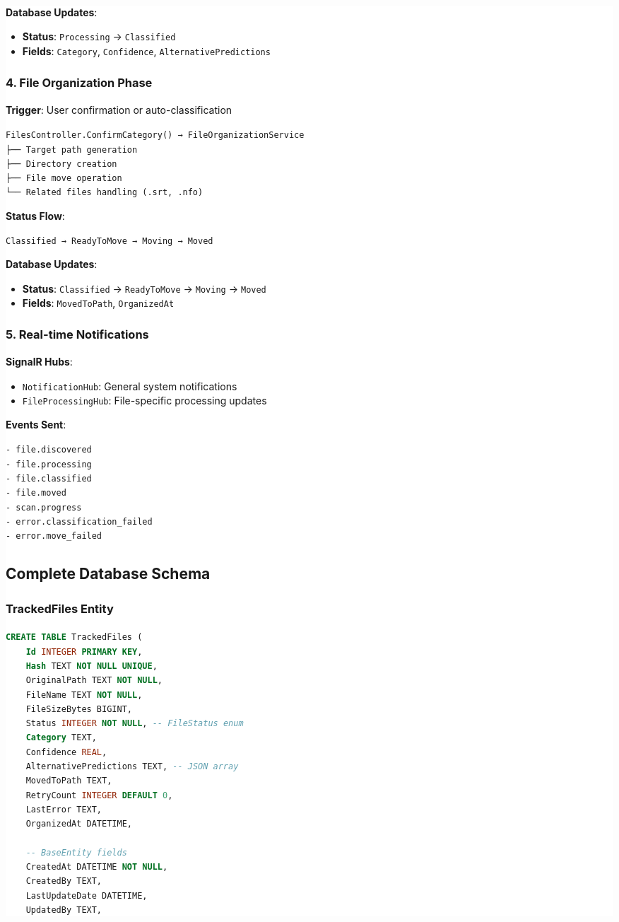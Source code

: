 **Database Updates**:
- **Status**: `Processing` → `Classified`
- **Fields**: `Category`, `Confidence`, `AlternativePredictions`

### 4. File Organization Phase

**Trigger**: User confirmation or auto-classification

```
FilesController.ConfirmCategory() → FileOrganizationService
├── Target path generation
├── Directory creation
├── File move operation
└── Related files handling (.srt, .nfo)
```

**Status Flow**:
```
Classified → ReadyToMove → Moving → Moved
```

**Database Updates**:
- **Status**: `Classified` → `ReadyToMove` → `Moving` → `Moved`
- **Fields**: `MovedToPath`, `OrganizedAt`

### 5. Real-time Notifications

**SignalR Hubs**:
- `NotificationHub`: General system notifications
- `FileProcessingHub`: File-specific processing updates

**Events Sent**:
```
- file.discovered
- file.processing
- file.classified
- file.moved
- scan.progress
- error.classification_failed
- error.move_failed
```

## Complete Database Schema

### TrackedFiles Entity
```sql
CREATE TABLE TrackedFiles (
    Id INTEGER PRIMARY KEY,
    Hash TEXT NOT NULL UNIQUE,
    OriginalPath TEXT NOT NULL,
    FileName TEXT NOT NULL,
    FileSizeBytes BIGINT,
    Status INTEGER NOT NULL, -- FileStatus enum
    Category TEXT,
    Confidence REAL,
    AlternativePredictions TEXT, -- JSON array
    MovedToPath TEXT,
    RetryCount INTEGER DEFAULT 0,
    LastError TEXT,
    OrganizedAt DATETIME,

    -- BaseEntity fields
    CreatedAt DATETIME NOT NULL,
    CreatedBy TEXT,
    LastUpdateDate DATETIME,
    UpdatedBy TEXT,
```